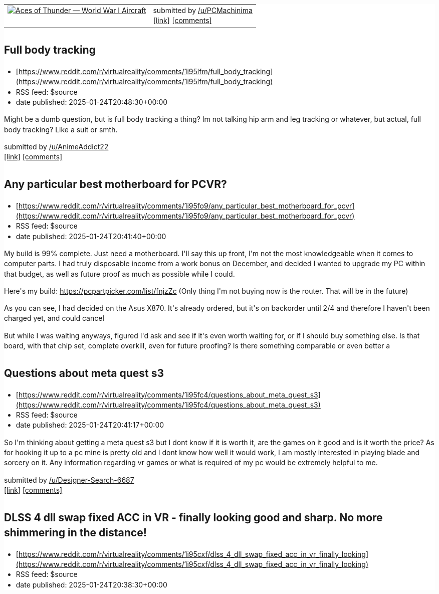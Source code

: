 <table> <tr><td> <a href="https://www.reddit.com/r/virtualreality/comments/1i96apd/aces_of_thunder_world_war_i_aircraft/"> <img src="https://external-preview.redd.it/yyCmuAVsopUURpY2zxXsHfTyt9J_IrOshgLsgz8S7Bg.jpg?width=320&amp;crop=smart&amp;auto=webp&amp;s=dcd784eed3df23d85517298b3e0a449046d9645e" alt="Aces of Thunder — World War I Aircraft" title="Aces of Thunder — World War I Aircraft" /> </a> </td><td> &#32; submitted by &#32; <a href="https://www.reddit.com/user/PCMachinima"> /u/PCMachinima </a> <br/> <span><a href="https://youtu.be/UsSk6W7ZdaE">[link]</a></span> &#32; <span><a href="https://www.reddit.com/r/virtualreality/comments/1i96apd/aces_of_thunder_world_war_i_aircraft/">[comments]</a></span> </td></tr></table>

## Full body tracking
 - [https://www.reddit.com/r/virtualreality/comments/1i95lfm/full_body_tracking](https://www.reddit.com/r/virtualreality/comments/1i95lfm/full_body_tracking)
 - RSS feed: $source
 - date published: 2025-01-24T20:48:30+00:00

<div class="md"><p>Might be a dumb question, but is full body tracking a thing? Im not talking hip arm and leg tracking or whatever, but actual, full body tracking? Like a suit or smth.</p> </div> &#32; submitted by &#32; <a href="https://www.reddit.com/user/AnimeAddict22"> /u/AnimeAddict22 </a> <br/> <span><a href="https://www.reddit.com/r/virtualreality/comments/1i95lfm/full_body_tracking/">[link]</a></span> &#32; <span><a href="https://www.reddit.com/r/virtualreality/comments/1i95lfm/full_body_tracking/">[comments]</a></span>

## Any particular best motherboard for PCVR?
 - [https://www.reddit.com/r/virtualreality/comments/1i95fo9/any_particular_best_motherboard_for_pcvr](https://www.reddit.com/r/virtualreality/comments/1i95fo9/any_particular_best_motherboard_for_pcvr)
 - RSS feed: $source
 - date published: 2025-01-24T20:41:40+00:00

<div class="md"><p>My build is 99% complete. Just need a motherboard. I&#39;ll say this up front, I&#39;m not the most knowledgeable when it comes to computer parts. I had truly disposable income from a work bonus on December, and decided I wanted to upgrade my PC within that budget, as well as future proof as much as possible while I could.</p> <p>Here&#39;s my build: <a href="https://pcpartpicker.com/list/fnjzZc">https://pcpartpicker.com/list/fnjzZc</a> (Only thing I&#39;m not buying now is the router. That will be in the future)</p> <p>As you can see, I had decided on the Asus X870. It&#39;s already ordered, but it&#39;s on backorder until 2/4 and therefore I haven&#39;t been charged yet, and could cancel</p> <p>But while I was waiting anyways, figured I&#39;d ask and see if it&#39;s even worth waiting for, or if I should buy something else. Is that board, with that chip set, complete overkill, even for future proofing? Is there something comparable or even better a

## Questions about meta quest s3
 - [https://www.reddit.com/r/virtualreality/comments/1i95fc4/questions_about_meta_quest_s3](https://www.reddit.com/r/virtualreality/comments/1i95fc4/questions_about_meta_quest_s3)
 - RSS feed: $source
 - date published: 2025-01-24T20:41:17+00:00

<div class="md"><p>So I&#39;m thinking about getting a meta quest s3 but I dont know if it is worth it, are the games on it good and is it worth the price? As for hooking it up to a pc mine is pretty old and I dont know how well it would work, I am mostly interested in playing blade and sorcery on it. Any information regarding vr games or what is required of my pc would be extremely helpful to me.</p> </div> &#32; submitted by &#32; <a href="https://www.reddit.com/user/Designer-Search-6687"> /u/Designer-Search-6687 </a> <br/> <span><a href="https://www.reddit.com/r/virtualreality/comments/1i95fc4/questions_about_meta_quest_s3/">[link]</a></span> &#32; <span><a href="https://www.reddit.com/r/virtualreality/comments/1i95fc4/questions_about_meta_quest_s3/">[comments]</a></span>

## DLSS 4 dll swap fixed ACC in VR - finally looking good and sharp. No more shimmering in the distance!
 - [https://www.reddit.com/r/virtualreality/comments/1i95cxf/dlss_4_dll_swap_fixed_acc_in_vr_finally_looking](https://www.reddit.com/r/virtualreality/comments/1i95cxf/dlss_4_dll_swap_fixed_acc_in_vr_finally_looking)
 - RSS feed: $source
 - date published: 2025-01-24T20:38:30+00:00
